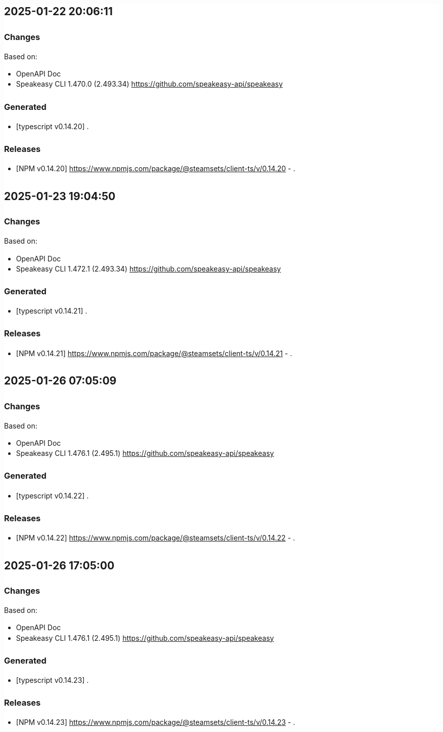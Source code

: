 ## 2025-01-22 20:06:11
### Changes
Based on:
- OpenAPI Doc  
- Speakeasy CLI 1.470.0 (2.493.34) https://github.com/speakeasy-api/speakeasy
### Generated
- [typescript v0.14.20] .
### Releases
- [NPM v0.14.20] https://www.npmjs.com/package/@steamsets/client-ts/v/0.14.20 - .

## 2025-01-23 19:04:50
### Changes
Based on:
- OpenAPI Doc  
- Speakeasy CLI 1.472.1 (2.493.34) https://github.com/speakeasy-api/speakeasy
### Generated
- [typescript v0.14.21] .
### Releases
- [NPM v0.14.21] https://www.npmjs.com/package/@steamsets/client-ts/v/0.14.21 - .

## 2025-01-26 07:05:09
### Changes
Based on:
- OpenAPI Doc  
- Speakeasy CLI 1.476.1 (2.495.1) https://github.com/speakeasy-api/speakeasy
### Generated
- [typescript v0.14.22] .
### Releases
- [NPM v0.14.22] https://www.npmjs.com/package/@steamsets/client-ts/v/0.14.22 - .

## 2025-01-26 17:05:00
### Changes
Based on:
- OpenAPI Doc  
- Speakeasy CLI 1.476.1 (2.495.1) https://github.com/speakeasy-api/speakeasy
### Generated
- [typescript v0.14.23] .
### Releases
- [NPM v0.14.23] https://www.npmjs.com/package/@steamsets/client-ts/v/0.14.23 - .
